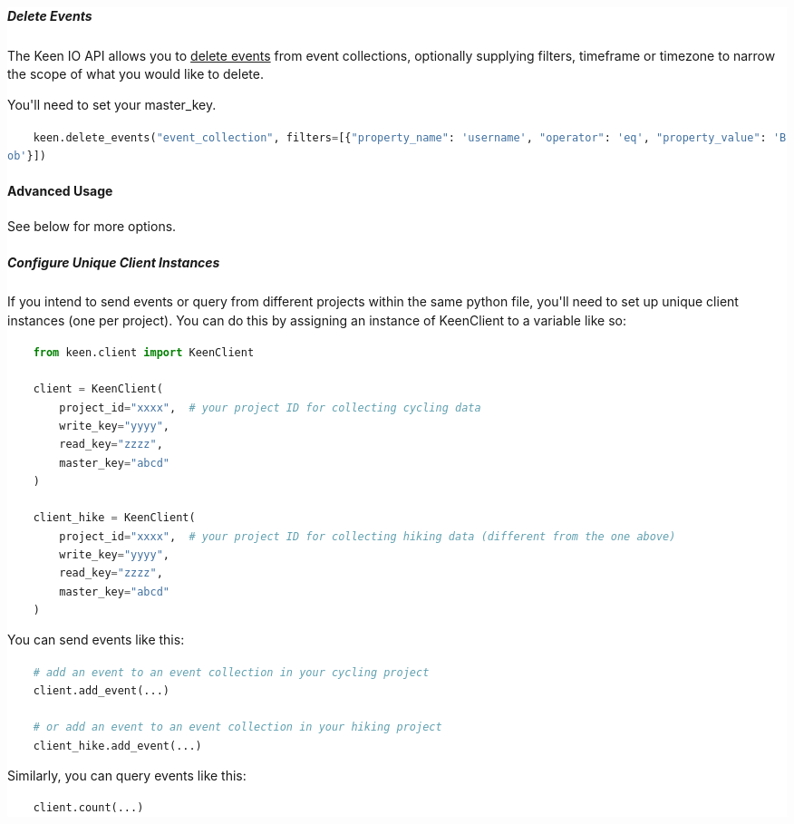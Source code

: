 ##### Delete Events

The Keen IO API allows you to [delete events](https://keen.io/docs/api/#delete-events) from event collections, optionally supplying filters, timeframe or timezone to narrow the scope of what you would like to delete.

You'll need to set your master_key.

```python
    keen.delete_events("event_collection", filters=[{"property_name": 'username', "operator": 'eq', "property_value": 'Bob'}])
```

#### Advanced Usage

See below for more options.

##### Configure Unique Client Instances

If you intend to send events or query from different projects within the same python file, you'll need to set up unique client instances (one per project). You can do this by assigning an instance of KeenClient to a variable like so:

```python
    from keen.client import KeenClient

    client = KeenClient(
        project_id="xxxx",  # your project ID for collecting cycling data
        write_key="yyyy",
        read_key="zzzz",
        master_key="abcd"
    )

    client_hike = KeenClient(
        project_id="xxxx",  # your project ID for collecting hiking data (different from the one above)
        write_key="yyyy",
        read_key="zzzz",
        master_key="abcd"
    )
```

You can send events like this:

```python
    # add an event to an event collection in your cycling project
    client.add_event(...)

    # or add an event to an event collection in your hiking project
    client_hike.add_event(...)
```

Similarly, you can query events like this:

```python
    client.count(...)
```
